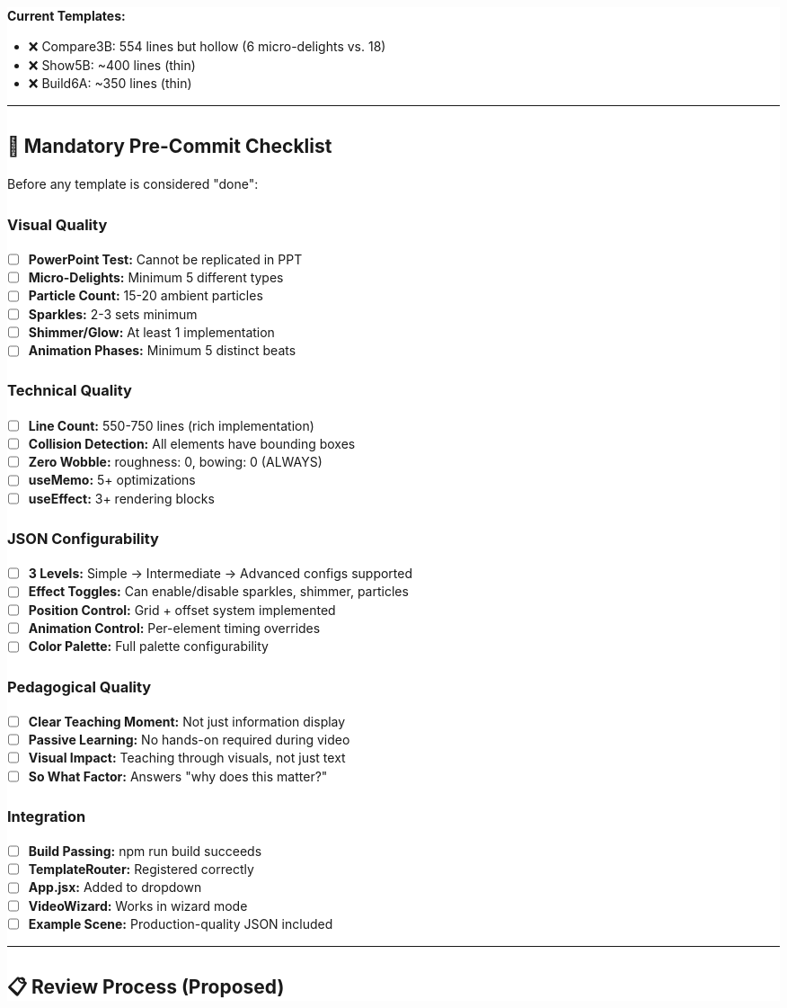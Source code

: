 **Current Templates:**
- ❌ Compare3B: 554 lines but hollow (6 micro-delights vs. 18)
- ❌ Show5B: ~400 lines (thin)
- ❌ Build6A: ~350 lines (thin)

---

## 🚨 Mandatory Pre-Commit Checklist

Before any template is considered "done":

### Visual Quality
- [ ] **PowerPoint Test:** Cannot be replicated in PPT
- [ ] **Micro-Delights:** Minimum 5 different types
- [ ] **Particle Count:** 15-20 ambient particles
- [ ] **Sparkles:** 2-3 sets minimum
- [ ] **Shimmer/Glow:** At least 1 implementation
- [ ] **Animation Phases:** Minimum 5 distinct beats

### Technical Quality
- [ ] **Line Count:** 550-750 lines (rich implementation)
- [ ] **Collision Detection:** All elements have bounding boxes
- [ ] **Zero Wobble:** roughness: 0, bowing: 0 (ALWAYS)
- [ ] **useMemo:** 5+ optimizations
- [ ] **useEffect:** 3+ rendering blocks

### JSON Configurability
- [ ] **3 Levels:** Simple → Intermediate → Advanced configs supported
- [ ] **Effect Toggles:** Can enable/disable sparkles, shimmer, particles
- [ ] **Position Control:** Grid + offset system implemented
- [ ] **Animation Control:** Per-element timing overrides
- [ ] **Color Palette:** Full palette configurability

### Pedagogical Quality
- [ ] **Clear Teaching Moment:** Not just information display
- [ ] **Passive Learning:** No hands-on required during video
- [ ] **Visual Impact:** Teaching through visuals, not just text
- [ ] **So What Factor:** Answers "why does this matter?"

### Integration
- [ ] **Build Passing:** npm run build succeeds
- [ ] **TemplateRouter:** Registered correctly
- [ ] **App.jsx:** Added to dropdown
- [ ] **VideoWizard:** Works in wizard mode
- [ ] **Example Scene:** Production-quality JSON included

---

## 📋 Review Process (Proposed)
